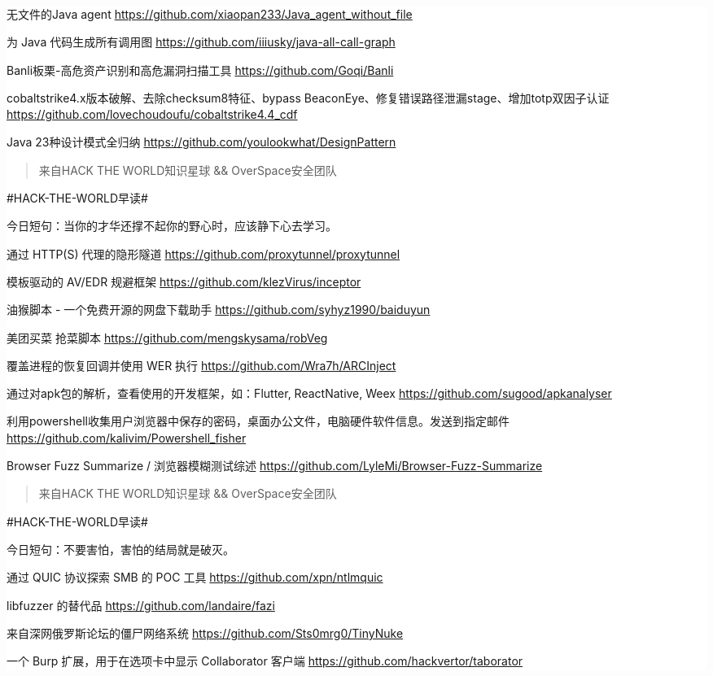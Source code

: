 无文件的Java agent
https://github.com/xiaopan233/Java_agent_without_file

为 Java 代码生成所有调用图
https://github.com/iiiusky/java-all-call-graph

Banli板栗-高危资产识别和高危漏洞扫描工具
https://github.com/Goqi/Banli

cobaltstrike4.x版本破解、去除checksum8特征、bypass BeaconEye、修复错误路径泄漏stage、增加totp双因子认证
https://github.com/lovechoudoufu/cobaltstrike4.4_cdf

Java 23种设计模式全归纳
https://github.com/youlookwhat/DesignPattern

> 来自HACK THE WORLD知识星球 && OverSpace安全团队

#HACK-THE-WORLD早读#

今日短句：当你的才华还撑不起你的野心时，应该静下心去学习。

通过 HTTP(S) 代理的隐形隧道
https://github.com/proxytunnel/proxytunnel

模板驱动的 AV/EDR 规避框架
https://github.com/klezVirus/inceptor

油猴脚本 - 一个免费开源的网盘下载助手
https://github.com/syhyz1990/baiduyun

美团买菜 抢菜脚本
https://github.com/mengskysama/robVeg

覆盖进程的恢复回调并使用 WER 执行
https://github.com/Wra7h/ARCInject

通过对apk包的解析，查看使用的开发框架，如：Flutter, ReactNative, Weex
https://github.com/sugood/apkanalyser

利用powershell收集用户浏览器中保存的密码，桌面办公文件，电脑硬件软件信息。发送到指定邮件
https://github.com/kalivim/Powershell_fisher

Browser Fuzz Summarize / 浏览器模糊测试综述
https://github.com/LyleMi/Browser-Fuzz-Summarize

> 来自HACK THE WORLD知识星球 && OverSpace安全团队

#HACK-THE-WORLD早读#

今日短句：不要害怕，害怕的结局就是破灭。

通过 QUIC 协议探索 SMB 的 POC 工具
https://github.com/xpn/ntlmquic

libfuzzer 的替代品
https://github.com/landaire/fazi

来自深网俄罗斯论坛的僵尸网络系统
https://github.com/Sts0mrg0/TinyNuke

一个 Burp 扩展，用于在选项卡中显示 Collaborator 客户端
https://github.com/hackvertor/taborator
